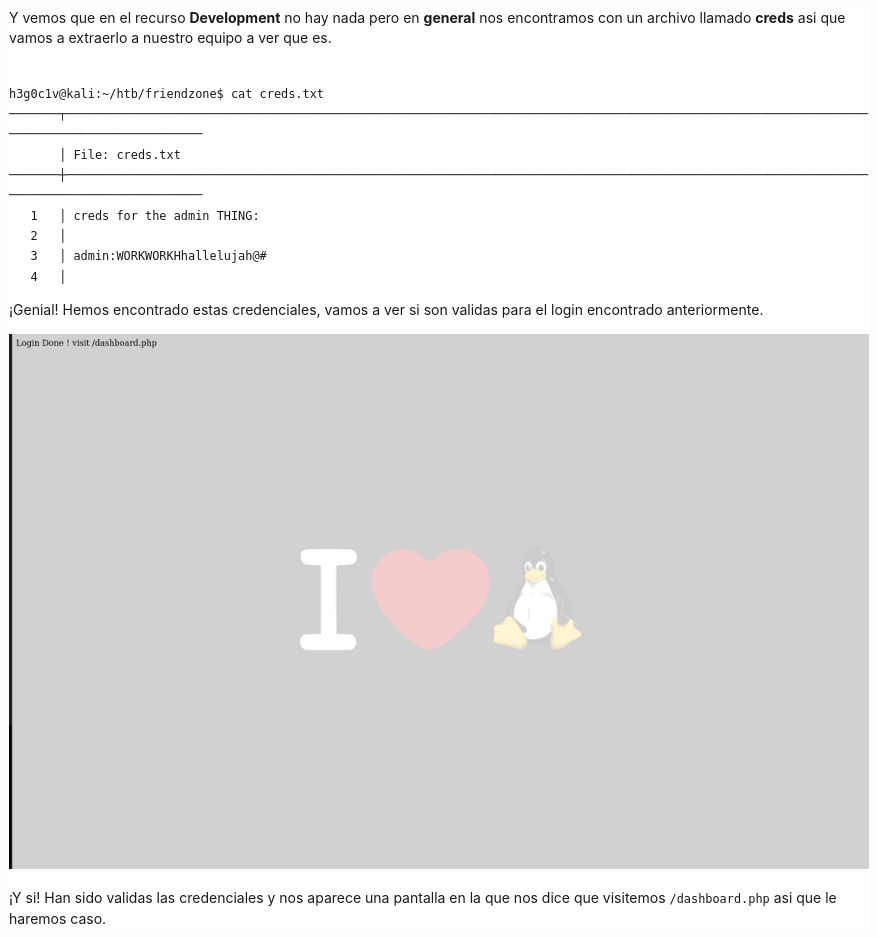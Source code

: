 Y vemos que en el recurso **Development** no hay nada pero en **general** nos encontramos con un archivo llamado **creds** asi que vamos a extraerlo a nuestro equipo a ver que es.

```bash

h3g0c1v@kali:~/htb/friendzone$ cat creds.txt 
───────┬───────────────────────────────────────────────────────────────────────────────────────────────────────────────────────────────────────────
       │ File: creds.txt
───────┼───────────────────────────────────────────────────────────────────────────────────────────────────────────────────────────────────────────
   1   │ creds for the admin THING:
   2   │ 
   3   │ admin:WORKWORKHhallelujah@#
   4   │ 


```

¡Genial! Hemos encontrado estas credenciales, vamos a ver si son validas para el login encontrado anteriormente.

![](/assets/images/htb-writeup-friendzone/dashboard.png)

¡Y si! Han sido validas las credenciales y nos aparece una pantalla en la que nos dice que visitemos `/dashboard.php` asi que le haremos caso.